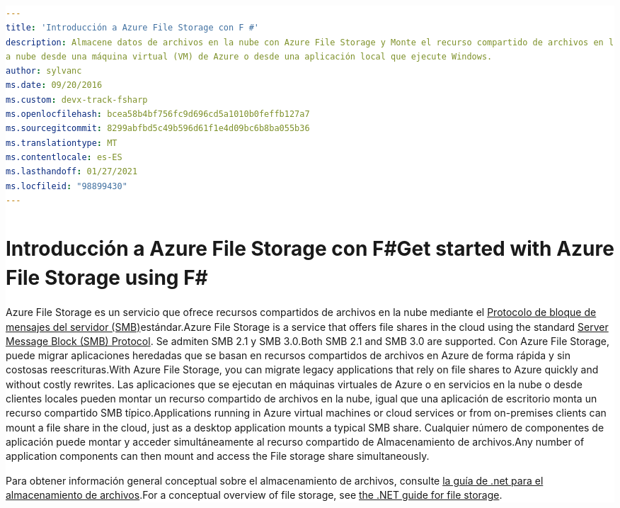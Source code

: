 ```yaml
---
title: 'Introducción a Azure File Storage con F #'
description: Almacene datos de archivos en la nube con Azure File Storage y Monte el recurso compartido de archivos en la nube desde una máquina virtual (VM) de Azure o desde una aplicación local que ejecute Windows.
author: sylvanc
ms.date: 09/20/2016
ms.custom: devx-track-fsharp
ms.openlocfilehash: bcea58b4bf756fc9d696cd5a1010b0feffb127a7
ms.sourcegitcommit: 8299abfbd5c49b596d61f1e4d09bc6b8ba055b36
ms.translationtype: MT
ms.contentlocale: es-ES
ms.lasthandoff: 01/27/2021
ms.locfileid: "98899430"
---
```

# <a name="get-started-with-azure-file-storage-using-f"></a><span data-ttu-id="ae706-103">Introducción a Azure File Storage con F\#</span><span class="sxs-lookup"><span data-stu-id="ae706-103">Get started with Azure File Storage using F\#</span></span>

<span data-ttu-id="ae706-104">Azure File Storage es un servicio que ofrece recursos compartidos de archivos en la nube mediante el [Protocolo de bloque de mensajes del servidor (SMB)](/windows/win32/fileio/microsoft-smb-protocol-and-cifs-protocol-overview)estándar.</span><span class="sxs-lookup"><span data-stu-id="ae706-104">Azure File Storage is a service that offers file shares in the cloud using the standard [Server Message Block (SMB) Protocol](/windows/win32/fileio/microsoft-smb-protocol-and-cifs-protocol-overview).</span></span> <span data-ttu-id="ae706-105">Se admiten SMB 2.1 y SMB 3.0.</span><span class="sxs-lookup"><span data-stu-id="ae706-105">Both SMB 2.1 and SMB 3.0 are supported.</span></span> <span data-ttu-id="ae706-106">Con Azure File Storage, puede migrar aplicaciones heredadas que se basan en recursos compartidos de archivos en Azure de forma rápida y sin costosas reescrituras.</span><span class="sxs-lookup"><span data-stu-id="ae706-106">With Azure File Storage, you can migrate legacy applications that rely on file shares to Azure quickly and without costly rewrites.</span></span> <span data-ttu-id="ae706-107">Las aplicaciones que se ejecutan en máquinas virtuales de Azure o en servicios en la nube o desde clientes locales pueden montar un recurso compartido de archivos en la nube, igual que una aplicación de escritorio monta un recurso compartido SMB típico.</span><span class="sxs-lookup"><span data-stu-id="ae706-107">Applications running in Azure virtual machines or cloud services or from on-premises clients can mount a file share in the cloud, just as a desktop application mounts a typical SMB share.</span></span> <span data-ttu-id="ae706-108">Cualquier número de componentes de aplicación puede montar y acceder simultáneamente al recurso compartido de Almacenamiento de archivos.</span><span class="sxs-lookup"><span data-stu-id="ae706-108">Any number of application components can then mount and access the File storage share simultaneously.</span></span>

<span data-ttu-id="ae706-109">Para obtener información general conceptual sobre el almacenamiento de archivos, consulte [la guía de .net para el almacenamiento de archivos](/azure/storage/storage-dotnet-how-to-use-files).</span><span class="sxs-lookup"><span data-stu-id="ae706-109">For a conceptual overview of file storage, see [the .NET guide for file storage](/azure/storage/storage-dotnet-how-to-use-files).</span></span>
